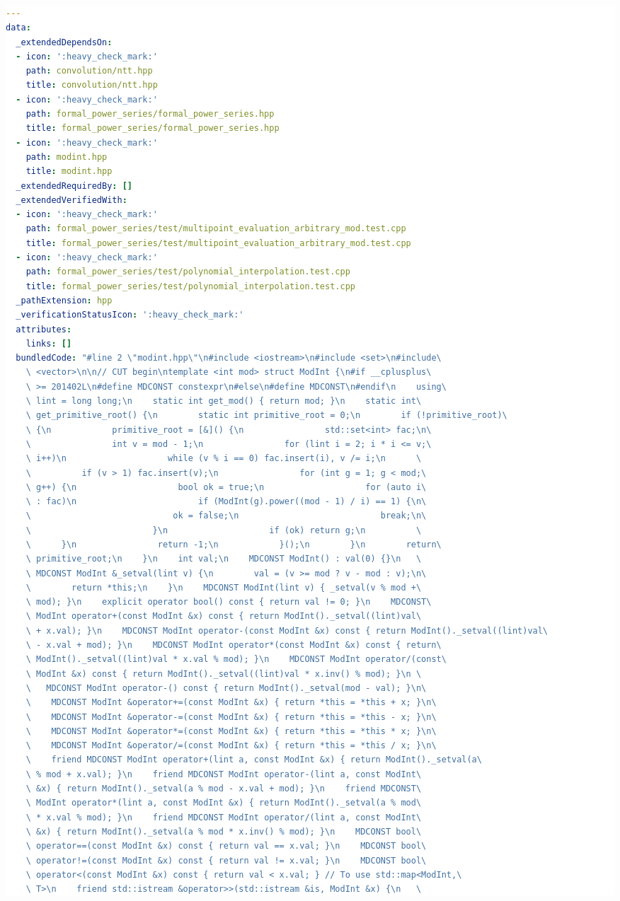 ```yaml
---
data:
  _extendedDependsOn:
  - icon: ':heavy_check_mark:'
    path: convolution/ntt.hpp
    title: convolution/ntt.hpp
  - icon: ':heavy_check_mark:'
    path: formal_power_series/formal_power_series.hpp
    title: formal_power_series/formal_power_series.hpp
  - icon: ':heavy_check_mark:'
    path: modint.hpp
    title: modint.hpp
  _extendedRequiredBy: []
  _extendedVerifiedWith:
  - icon: ':heavy_check_mark:'
    path: formal_power_series/test/multipoint_evaluation_arbitrary_mod.test.cpp
    title: formal_power_series/test/multipoint_evaluation_arbitrary_mod.test.cpp
  - icon: ':heavy_check_mark:'
    path: formal_power_series/test/polynomial_interpolation.test.cpp
    title: formal_power_series/test/polynomial_interpolation.test.cpp
  _pathExtension: hpp
  _verificationStatusIcon: ':heavy_check_mark:'
  attributes:
    links: []
  bundledCode: "#line 2 \"modint.hpp\"\n#include <iostream>\n#include <set>\n#include\
    \ <vector>\n\n// CUT begin\ntemplate <int mod> struct ModInt {\n#if __cplusplus\
    \ >= 201402L\n#define MDCONST constexpr\n#else\n#define MDCONST\n#endif\n    using\
    \ lint = long long;\n    static int get_mod() { return mod; }\n    static int\
    \ get_primitive_root() {\n        static int primitive_root = 0;\n        if (!primitive_root)\
    \ {\n            primitive_root = [&]() {\n                std::set<int> fac;\n\
    \                int v = mod - 1;\n                for (lint i = 2; i * i <= v;\
    \ i++)\n                    while (v % i == 0) fac.insert(i), v /= i;\n      \
    \          if (v > 1) fac.insert(v);\n                for (int g = 1; g < mod;\
    \ g++) {\n                    bool ok = true;\n                    for (auto i\
    \ : fac)\n                        if (ModInt(g).power((mod - 1) / i) == 1) {\n\
    \                            ok = false;\n                            break;\n\
    \                        }\n                    if (ok) return g;\n          \
    \      }\n                return -1;\n            }();\n        }\n        return\
    \ primitive_root;\n    }\n    int val;\n    MDCONST ModInt() : val(0) {}\n   \
    \ MDCONST ModInt &_setval(lint v) {\n        val = (v >= mod ? v - mod : v);\n\
    \        return *this;\n    }\n    MDCONST ModInt(lint v) { _setval(v % mod +\
    \ mod); }\n    explicit operator bool() const { return val != 0; }\n    MDCONST\
    \ ModInt operator+(const ModInt &x) const { return ModInt()._setval((lint)val\
    \ + x.val); }\n    MDCONST ModInt operator-(const ModInt &x) const { return ModInt()._setval((lint)val\
    \ - x.val + mod); }\n    MDCONST ModInt operator*(const ModInt &x) const { return\
    \ ModInt()._setval((lint)val * x.val % mod); }\n    MDCONST ModInt operator/(const\
    \ ModInt &x) const { return ModInt()._setval((lint)val * x.inv() % mod); }\n \
    \   MDCONST ModInt operator-() const { return ModInt()._setval(mod - val); }\n\
    \    MDCONST ModInt &operator+=(const ModInt &x) { return *this = *this + x; }\n\
    \    MDCONST ModInt &operator-=(const ModInt &x) { return *this = *this - x; }\n\
    \    MDCONST ModInt &operator*=(const ModInt &x) { return *this = *this * x; }\n\
    \    MDCONST ModInt &operator/=(const ModInt &x) { return *this = *this / x; }\n\
    \    friend MDCONST ModInt operator+(lint a, const ModInt &x) { return ModInt()._setval(a\
    \ % mod + x.val); }\n    friend MDCONST ModInt operator-(lint a, const ModInt\
    \ &x) { return ModInt()._setval(a % mod - x.val + mod); }\n    friend MDCONST\
    \ ModInt operator*(lint a, const ModInt &x) { return ModInt()._setval(a % mod\
    \ * x.val % mod); }\n    friend MDCONST ModInt operator/(lint a, const ModInt\
    \ &x) { return ModInt()._setval(a % mod * x.inv() % mod); }\n    MDCONST bool\
    \ operator==(const ModInt &x) const { return val == x.val; }\n    MDCONST bool\
    \ operator!=(const ModInt &x) const { return val != x.val; }\n    MDCONST bool\
    \ operator<(const ModInt &x) const { return val < x.val; } // To use std::map<ModInt,\
    \ T>\n    friend std::istream &operator>>(std::istream &is, ModInt &x) {\n   \
```